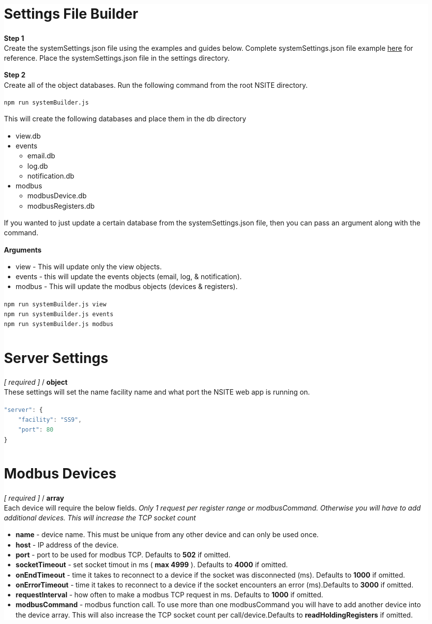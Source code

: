 # Settings File Builder

**Step 1**  
Create the systemSettings.json file using the examples and guides below. Complete systemSettings.json file example [here](/settings/example/systemSettings.json) for reference. Place the systemSettings.json file in the settings directory.

**Step 2**  
Create all of the object databases. Run the following command from the root NSITE directory.
```
npm run systemBuilder.js 
```
This will create the following databases and place them in the db directory
* view.db
* events
    * email.db
    * log.db
    * notification.db
* modbus
    * modbusDevice.db
    * modbusRegisters.db

If you wanted to just update a certain database from the systemSettings.json file, then you can pass an argument along with the command.

**Arguments** 
* view - This will update only the view objects.
* events - this will update the events objects (email, log, & notification).
* modbus - This will update the modbus objects (devices & registers).

```
npm run systemBuilder.js view
npm run systemBuilder.js events
npm run systemBuilder.js modbus
```

# Server Settings
*[ required ]* / **object**  
These settings will set the name facility name and what port the NSITE web app is running on.

```javascript
"server": {
	"facility": "SS9",
	"port": 80
}
```

# Modbus Devices
*[ required ]* / **array**  
Each device will require the below fields. *Only 1 request per register range or modbusCommand. Otherwise you will have to add additional devices. This will increase the TCP socket count*
* **name** - device name. This must be unique from any other device and can only be used once.
* **host** - IP address of the device.
* **port** - port to be used for modbus TCP. Defaults to **502** if omitted.
* **socketTimeout** - set socket timout in ms ( **max 4999** ). Defaults to **4000** if omitted.
* **onEndTimeout** - time it takes to reconnect to a device if the socket was disconnected (ms). Defaults to **1000** if omitted.
* **onErrorTimeout** - time it takes to reconnect to a device if the socket encounters an error (ms).Defaults to **3000** if omitted.
* **requestInterval** - how often to make a modbus TCP request in ms. Defaults to **1000** if omitted.
* **modbusCommand** - modbus function call. To use more than one modbusCommand you will have to add another device into the device array. This will also increase the TCP socket count per call/device.Defaults to **readHoldingRegisters** if omitted.